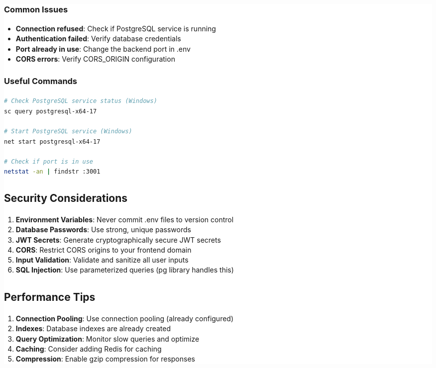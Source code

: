 ### Common Issues
- **Connection refused**: Check if PostgreSQL service is running
- **Authentication failed**: Verify database credentials
- **Port already in use**: Change the backend port in .env
- **CORS errors**: Verify CORS_ORIGIN configuration

### Useful Commands
```bash
# Check PostgreSQL service status (Windows)
sc query postgresql-x64-17

# Start PostgreSQL service (Windows)
net start postgresql-x64-17

# Check if port is in use
netstat -an | findstr :3001
```

## Security Considerations

1. **Environment Variables**: Never commit .env files to version control
2. **Database Passwords**: Use strong, unique passwords
3. **JWT Secrets**: Generate cryptographically secure JWT secrets
4. **CORS**: Restrict CORS origins to your frontend domain
5. **Input Validation**: Validate and sanitize all user inputs
6. **SQL Injection**: Use parameterized queries (pg library handles this)

## Performance Tips

1. **Connection Pooling**: Use connection pooling (already configured)
2. **Indexes**: Database indexes are already created
3. **Query Optimization**: Monitor slow queries and optimize
4. **Caching**: Consider adding Redis for caching
5. **Compression**: Enable gzip compression for responses
